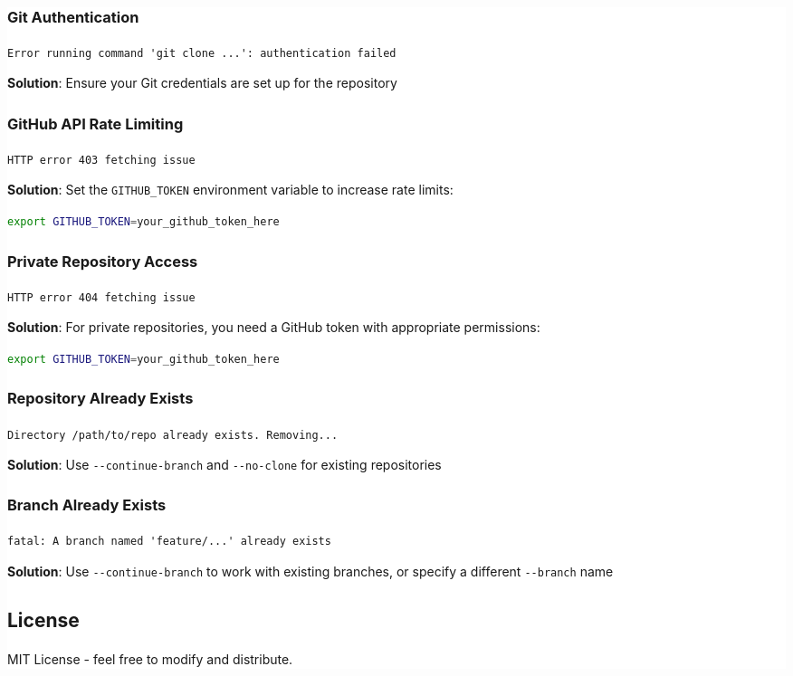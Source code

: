 ### Git Authentication
```
Error running command 'git clone ...': authentication failed
```
**Solution**: Ensure your Git credentials are set up for the repository

### GitHub API Rate Limiting
```
HTTP error 403 fetching issue
```
**Solution**: Set the `GITHUB_TOKEN` environment variable to increase rate limits:
```bash
export GITHUB_TOKEN=your_github_token_here
```

### Private Repository Access
```
HTTP error 404 fetching issue
```
**Solution**: For private repositories, you need a GitHub token with appropriate permissions:
```bash
export GITHUB_TOKEN=your_github_token_here
```

### Repository Already Exists
```
Directory /path/to/repo already exists. Removing...
```
**Solution**: Use `--continue-branch` and `--no-clone` for existing repositories

### Branch Already Exists
```
fatal: A branch named 'feature/...' already exists
```
**Solution**: Use `--continue-branch` to work with existing branches, or specify a different `--branch` name

## License

MIT License - feel free to modify and distribute.
